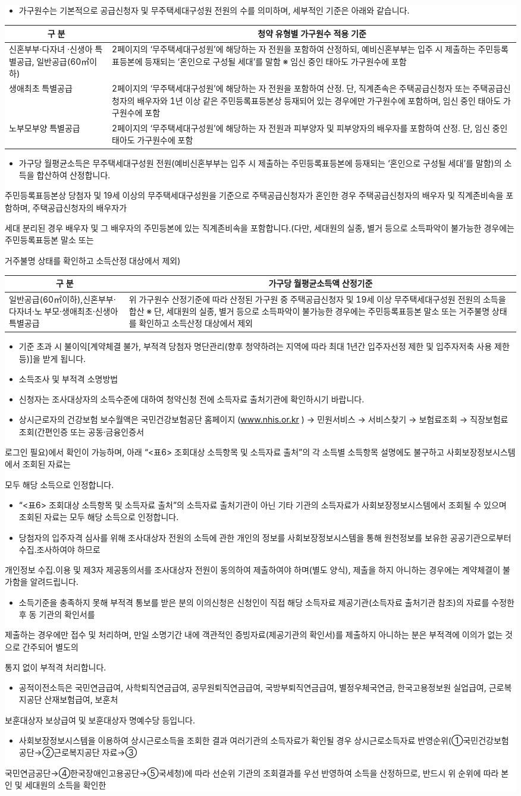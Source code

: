 

- 가구원수는 기본적으로 공급신청자 및 무주택세대구성원 전원의 수를 의미하며, 세부적인 기준은 아래와 같습니다.




|구 분|청약 유형별 가구원수 적용 기준|
|---|---|
|신혼부부·다자녀 ·신생아 특별공급, 일반공급(60㎡이하)|2페이지의 ‘무주택세대구성원’에 해당하는 자 전원을 포함하여 산정하되, 예비신혼부부는 입주 시 제출하는 주민등록표등본에 등재되는 ‘혼인으로 구성될 세대’를 말함 ※ 임신 중인 태아도 가구원수에 포함|
|생애최초 특별공급|2페이지의 ‘무주택세대구성원’에 해당하는 자 전원을 포함하여 산정. 단, 직계존속은 주택공급신청자 또는 주택공급신청자의 배우자와 1년 이상 같은 주민등록표등본상 등재되어 있는 경우에만 가구원수에 포함하며, 임신 중인 태아도 가구원수에 포함|
|노부모부양 특별공급|2페이지의 ‘무주택세대구성원’에 해당하는 자 전원과 피부양자 및 피부양자의 배우자를 포함하여 산정. 단, 임신 중인 태아도 가구원수에 포함|


- 가구당 월평균소득은 무주택세대구성원 전원(예비신혼부부는 입주 시 제출하는 주민등록표등본에 등재되는 ‘혼인으로 구성될 세대’를 말함)의 소득을 합산하여 산정합니다.

주민등록표등본상 당첨자 및 19세 이상의 무주택세대구성원을 기준으로 주택공급신청자가 혼인한 경우 주택공급신청자의 배우자 및 직계존비속을 포함하며, 주택공급신청자의 배우자가

세대 분리된 경우 배우자 및 그 배우자의 주민등본에 있는 직계존비속을 포함합니다.(다만, 세대원의 실종, 별거 등으로 소득파악이 불가능한 경우에는 주민등록표등본 말소 또는

거주불명 상태를 확인하고 소득산정 대상에서 제외)



|구 분|가구당 월평균소득액 산정기준|
|---|---|
|일반공급(60㎡이하),신혼부부·다자녀·노 부모·생애최초·신생아 특별공급|위 가구원수 산정기준에 따라 산정된 가구원 중 주택공급신청자 및 19세 이상 무주택세대구성원 전원의 소득을 합산 ※ 단, 세대원의 실종, 별거 등으로 소득파악이 불가능한 경우에는 주민등록표등본 말소 또는 거주불명 상태를 확인하고 소득산정 대상에서 제외|


- 기준 초과 시 불이익[계약체결 불가, 부적격 당첨자 명단관리(향후 청약하려는 지역에 따라 최대 1년간 입주자선정 제한 및 입주자저축 사용 제한 등)]을 받게 됩니다.

- 소득조사 및 부적격 소명방법

 - 신청자는 조사대상자의 소득수준에 대하여 청약신청 전에 소득자료 출처기관에 확인하시기 바랍니다.

- 상시근로자의 건강보험 보수월액은 국민건강보험공단 홈페이지 (www.nhis.or.kr ) → 민원서비스 → 서비스찾기 → 보험료조회 → 직장보험료 조회(간편인증 또는 공동·금융인증서

로그인 필요)에서 확인이 가능하며, 아래 “<표6> 조회대상 소득항목 및 소득자료 출처”의 각 소득별 소득항목 설명에도 불구하고 사회보장정보시스템에서 조회된 자료는

모두 해당 소득으로 인정합니다.

- “<표6> 조회대상 소득항목 및 소득자료 출처”의 소득자료 출처기관이 아닌 기타 기관의 소득자료가 사회보장정보시스템에서 조회될 수 있으며 조회된 자료는 모두 해당 소득으로 인정합니다.

- 당첨자의 입주자격 심사를 위해 조사대상자 전원의 소득에 관한 개인의 정보를 사회보장정보시스템을 통해 원천정보를 보유한 공공기관으로부터 수집․조사하여야 하므로

개인정보 수집․이용 및 제3자 제공동의서를 조사대상자 전원이 동의하여 제출하여야 하며(별도 양식), 제출을 하지 아니하는 경우에는 계약체결이 불가함을 알려드립니다.

- 소득기준을 충족하지 못해 부적격 통보를 받은 분의 이의신청은 신청인이 직접 해당 소득자료 제공기관(소득자료 출처기관 참조)의 자료를 수정한 후 동 기관의 확인서를

제출하는 경우에만 접수 및 처리하며, 만일 소명기간 내에 객관적인 증빙자료(제공기관의 확인서)를 제출하지 아니하는 분은 부적격에 이의가 없는 것으로 간주되어 별도의

통지 없이 부적격 처리합니다.

- 공적이전소득은 국민연금급여, 사학퇴직연금급여, 공무원퇴직연금급여, 국방부퇴직연금급여, 별정우체국연금, 한국고용정보원 실업급여, 근로복지공단 산재보험급여, 보훈처

보훈대상자 보상급여 및 보훈대상자 명예수당 등입니다.

- 사회보장정보시스템을 이용하여 상시근로소득을 조회한 결과 여러기관의 소득자료가 확인될 경우 상시근로소득자료 반영순위(①국민건강보험공단→②근로복지공단 자료→③

국민연금공단→④한국장애인고용공단→⑤국세청)에 따라 선순위 기관의 조회결과를 우선 반영하여 소득을 산정하므로, 반드시 위 순위에 따라 본인 및 세대원의 소득을 확인한
